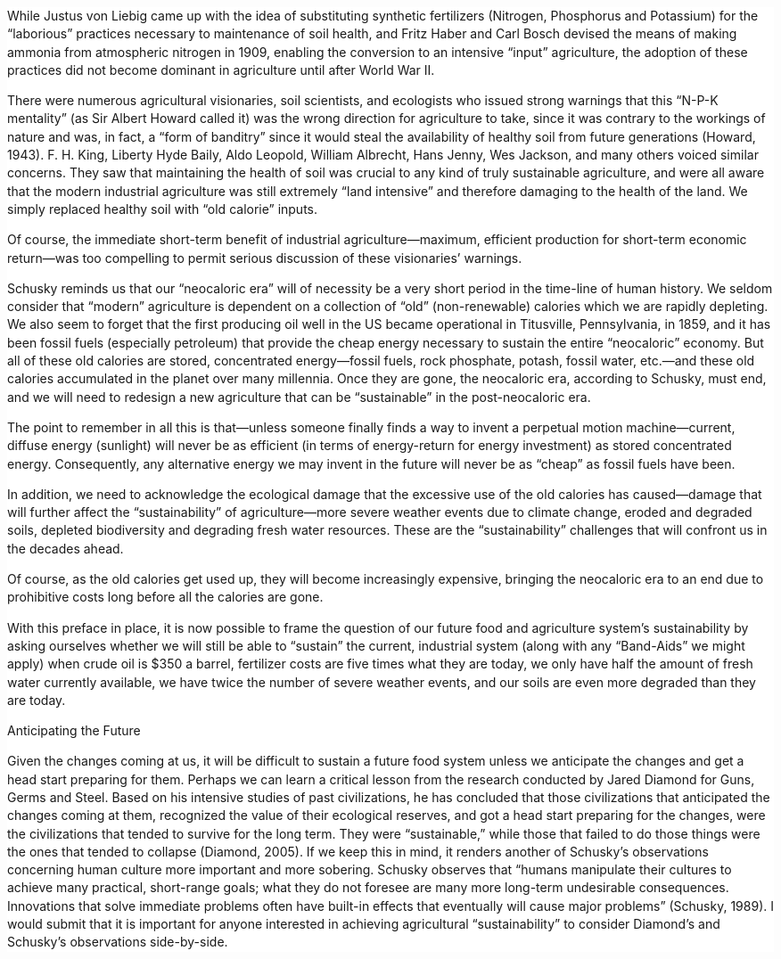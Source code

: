 While Justus von Liebig came up with the idea of substituting synthetic fertilizers (Nitrogen, Phosphorus and Potassium) for the “laborious” practices necessary to maintenance of soil health, and Fritz Haber and Carl Bosch devised the means of making ammonia from atmospheric nitrogen in 1909, enabling the conversion to an intensive “input” agriculture, the adoption of these practices did not become dominant in agriculture until after World War II.

There were numerous agricultural visionaries, soil scientists, and ecologists who issued strong warnings that this “N-P-K mentality” (as Sir Albert Howard called it) was the wrong direction for agriculture to take, since it was contrary to the workings of nature and was, in fact, a “form of banditry” since it would steal the availability of healthy soil from future generations (Howard, 1943). F. H. King, Liberty Hyde Baily, Aldo Leopold, William Albrecht, Hans Jenny, Wes Jackson, and many others voiced similar concerns. They saw that maintaining the health of soil was crucial to any kind of truly sustainable agriculture, and were all aware that the modern industrial agriculture was still extremely “land intensive” and therefore damaging to the health of the land. We simply replaced healthy soil with “old calorie” inputs.

Of course, the immediate short-term benefit of industrial agriculture—maximum, efficient production for short-term economic return—was too compelling to permit serious discussion of these visionaries’ warnings.

Schusky reminds us that our “neocaloric era” will of necessity be a very short period in the time-line of human history. We seldom consider that “modern” agriculture is dependent on a collection of “old” (non-renewable) calories which we are rapidly depleting. We also seem to forget that the first producing oil well in the US became operational in Titusville, Pennsylvania, in 1859, and it has been fossil fuels (especially petroleum) that provide the cheap energy necessary to sustain the entire “neocaloric” economy. But all of these old calories are stored, concentrated energy—fossil fuels, rock phosphate, potash, fossil water, etc.—and these old calories accumulated in the planet over many millennia. Once they are gone, the neocaloric era, according to Schusky, must end, and we will need to redesign a new agriculture that can be “sustainable” in the post-neocaloric era.

The point to remember in all this is that—unless someone finally finds a way to invent a perpetual motion machine—current, diffuse energy (sunlight) will never be as efficient (in terms of energy-return for energy investment) as stored concentrated energy. Consequently, any alternative energy we may invent in the future will never be as “cheap” as fossil fuels have been.

In addition, we need to acknowledge the ecological damage that the excessive use of the old calories has caused—damage that will further affect the “sustainability” of agriculture—more severe weather events due to climate change, eroded and degraded soils, depleted biodiversity and degrading fresh water resources. These are the “sustainability” challenges that will confront us in the decades ahead.

Of course, as the old calories get used up, they will become increasingly expensive, bringing the neocaloric era to an end due to prohibitive costs long before all the calories are gone.

With this preface in place, it is now possible to frame the question of our future food and agriculture system’s sustainability by asking ourselves whether we will still be able to “sustain” the current, industrial system (along with any “Band-Aids” we might apply) when crude oil is $350 a barrel, fertilizer costs are five times what they are today, we only have half the amount of fresh water currently available, we have twice the number of severe weather events, and our soils are even more degraded than they are today.

Anticipating the Future

Given the changes coming at us, it will be difficult to sustain a future food system unless we anticipate the changes and get a head start preparing for them. Perhaps we can learn a critical lesson from the research conducted by Jared Diamond for Guns, Germs and Steel. Based on his intensive studies of past civilizations, he has concluded that those civilizations that anticipated the changes coming at them, recognized the value of their ecological reserves, and got a head start preparing for the changes, were the civilizations that tended to survive for the long term. They were “sustainable,” while those that failed to do those things were the ones that tended to collapse (Diamond, 2005). If we keep this in mind, it renders another of Schusky’s observations concerning human culture more important and more sobering. Schusky observes that “humans manipulate their cultures to achieve many practical, short-range goals; what they do not foresee are many more long-term undesirable consequences. Innovations that solve immediate problems often have built-in effects that eventually will cause major problems” (Schusky, 1989). I would submit that it is important for anyone interested in achieving agricultural “sustainability” to consider Diamond’s and Schusky’s observations side-by-side.
